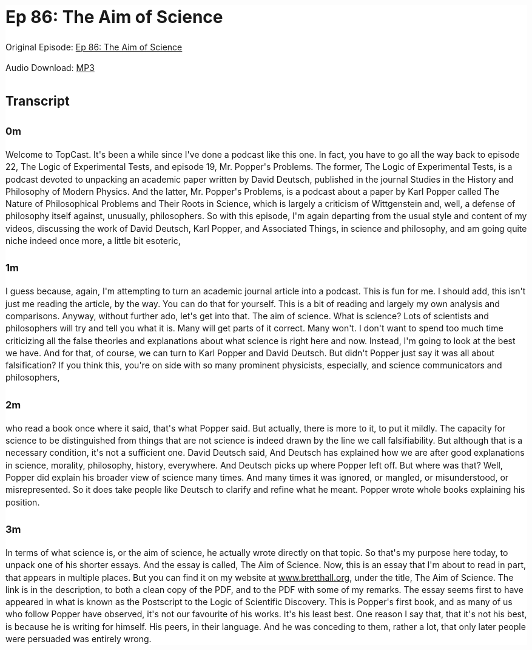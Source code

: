# Ep 86: The Aim of Science

Original Episode: [Ep 86: The Aim of Science](https://www.podbean.com/site/EpisodeDownload/PB10C703AGEF5H)

Audio Download: [MP3](https://mcdn.podbean.com/mf/download/mgjxcj/The_Aim_of_Science_Podcast6mdm5.mp3)

## Transcript

### 0m

Welcome to TopCast. It's been a while since I've done a podcast like this one. In fact, you have to go all the way back to episode 22, The Logic of Experimental Tests, and episode 19, Mr. Popper's Problems. The former, The Logic of Experimental Tests, is a podcast devoted to unpacking an academic paper written by David Deutsch, published in the journal Studies in the History and Philosophy of Modern Physics. And the latter, Mr. Popper's Problems, is a podcast about a paper by Karl Popper called The Nature of Philosophical Problems and Their Roots in Science, which is largely a criticism of Wittgenstein and, well, a defense of philosophy itself against, unusually, philosophers. So with this episode, I'm again departing from the usual style and content of my videos, discussing the work of David Deutsch, Karl Popper, and Associated Things, in science and philosophy, and am going quite niche indeed once more, a little bit esoteric,

### 1m

I guess because, again, I'm attempting to turn an academic journal article into a podcast. This is fun for me. I should add, this isn't just me reading the article, by the way. You can do that for yourself. This is a bit of reading and largely my own analysis and comparisons. Anyway, without further ado, let's get into that. The aim of science. What is science? Lots of scientists and philosophers will try and tell you what it is. Many will get parts of it correct. Many won't. I don't want to spend too much time criticizing all the false theories and explanations about what science is right here and now. Instead, I'm going to look at the best we have. And for that, of course, we can turn to Karl Popper and David Deutsch. But didn't Popper just say it was all about falsification? If you think this, you're on side with so many prominent physicists, especially, and science communicators and philosophers,

### 2m

who read a book once where it said, that's what Popper said. But actually, there is more to it, to put it mildly. The capacity for science to be distinguished from things that are not science is indeed drawn by the line we call falsifiability. But although that is a necessary condition, it's not a sufficient one. David Deutsch said, And Deutsch has explained how we are after good explanations in science, morality, philosophy, history, everywhere. And Deutsch picks up where Popper left off. But where was that? Well, Popper did explain his broader view of science many times. And many times it was ignored, or mangled, or misunderstood, or misrepresented. So it does take people like Deutsch to clarify and refine what he meant. Popper wrote whole books explaining his position.

### 3m

In terms of what science is, or the aim of science, he actually wrote directly on that topic. So that's my purpose here today, to unpack one of his shorter essays. And the essay is called, The Aim of Science. Now, this is an essay that I'm about to read in part, that appears in multiple places. But you can find it on my website at www.bretthall.org, under the title, The Aim of Science. The link is in the description, to both a clean copy of the PDF, and to the PDF with some of my remarks. The essay seems first to have appeared in what is known as the Postscript to the Logic of Scientific Discovery. This is Popper's first book, and as many of us who follow Popper have observed, it's not our favourite of his works. It's his least best. One reason I say that, that it's not his best, is because he is writing for himself. His peers, in their language. And he was conceding to them, rather a lot, that only later people were persuaded was entirely wrong.
